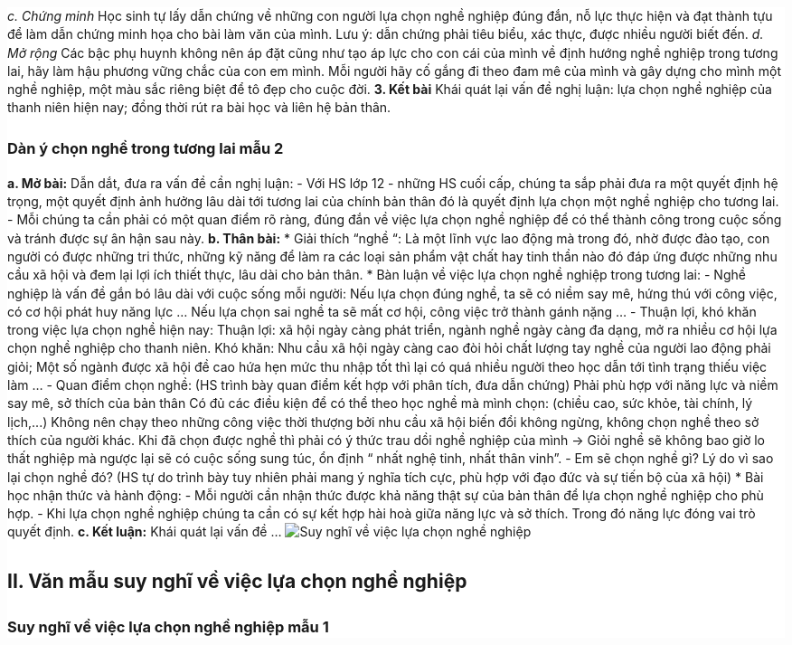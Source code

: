 _c. Chứng minh_
Học sinh tự lấy dẫn chứng về những con người lựa chọn nghề nghiệp đúng đắn, nỗ lực thực hiện và đạt thành tựu để làm dẫn chứng minh họa cho bài làm văn của mình.
Lưu ý: dẫn chứng phải tiêu biểu, xác thực, được nhiều người biết đến.
_d. Mở rộng_
Các bậc phụ huynh không nên áp đặt cũng như tạo áp lực cho con cái của mình về định hướng nghề nghiệp trong tương lai, hãy làm hậu phương vững chắc của con em mình.
Mỗi người hãy cố gắng đi theo đam mê của mình và gây dựng cho mình một nghề nghiệp, một màu sắc riêng biệt để tô đẹp cho cuộc đời.
**3\. Kết bài**
Khái quát lại vấn đề nghị luận: lựa chọn nghề nghiệp của thanh niên hiện nay; đồng thời rút ra bài học và liên hệ bản thân.
### Dàn ý chọn nghề trong tương lai mẫu 2
**a. Mở bài:** Dẫn dắt, đưa ra vấn đề cần nghị luận:
\- Với HS lớp 12 - những HS cuối cấp, chúng ta sắp phải đưa ra một quyết định hệ trọng, một quyết định ảnh hưởng lâu dài tới tương lai của chính bản thân đó là quyết định lựa chọn một nghề nghiệp cho tương lai.
\- Mỗi chúng ta cần phải có một quan điểm rõ ràng, đúng đắn về việc lựa chọn nghề nghiệp để có thể thành công trong cuộc sống và tránh được sự ân hận sau này.
**b. Thân bài:**
\* Giải thích “nghề “: Là một lĩnh vực lao động mà trong đó, nhờ được đào tạo, con người có được những tri thức, những kỹ năng để làm ra các loại sản phẩm vật
chất hay tinh thần nào đó đáp ứng được những nhu cầu xã hội và đem lại lợi ích thiết thực, lâu dài cho bản thân.
\* Bàn luận về việc lựa chọn nghề nghiệp trong tương lai:
\- Nghề nghiệp là vấn đề gắn bó lâu dài với cuộc sống mỗi người:
Nếu lựa chọn đúng nghề, ta sẽ có niềm say mê, hứng thú với công việc, có cơ hội phát huy năng lực …
Nếu lựa chọn sai nghề ta sẽ mất cơ hội, công việc trở thành gánh nặng …
\- Thuận lợi, khó khăn trong việc lựa chọn nghề hiện nay:
Thuận lợi: xã hội ngày càng phát triển, ngành nghề ngày càng đa dạng, mở ra nhiều cơ hội lựa chọn nghề nghiệp cho thanh niên.
Khó khăn: Nhu cầu xã hội ngày càng cao đòi hỏi chất lượng tay nghề của người lao động phải giỏi; Một số ngành được xã hội đề cao hứa hẹn mức thu nhập tốt thì lại có quá nhiều người theo học dẫn tới tình trạng thiếu việc làm …
\- Quan điểm chọn nghề: \(HS trình bày quan điểm kết hợp với phân tích, đưa dẫn chứng\)
Phải phù hợp với năng lực và niềm say mê, sở thích của bản thân
Có đủ các điều kiện để có thể theo học nghề mà mình chọn: \(chiều cao, sức khỏe, tài chính, lý lịch,...\)
Không nên chạy theo những công việc thời thượng bởi nhu cầu xã hội biến đổi không ngừng, không chọn nghề theo sở thích của người khác.
Khi đã chọn được nghề thì phải có ý thức trau dồi nghề nghiệp của mình
→ Giỏi nghề sẽ không bao giờ lo thất nghiệp mà ngược lại sẽ có cuộc sống sung túc, ổn định “ nhất nghệ tinh, nhất thân vinh”.
\- Em sẽ chọn nghề gì? Lý do vì sao lại chọn nghề đó? \(HS tự do trình bày tuy nhiên phải mang ý nghĩa tích cực, phù hợp với đạo đức và sự tiến bộ của xã hội\)
\* Bài học nhận thức và hành động:
\- Mỗi người cần nhận thức được khả năng thật sự của bản thân để lựa chọn nghề nghiệp cho phù hợp.
\- Khi lựa chọn nghề nghiệp chúng ta cần có sự kết hợp hài hoà giữa năng lực và sở thích. Trong đó năng lực đóng vai trò quyết định.
**c. Kết luận:** Khái quát lại vấn đề …
![Suy nghĩ về việc lựa chọn nghề nghiệp](https://i.vdoc.vn/data/image/2020/06/03/nghi-luan-xa-hoi-em-se-chon-nghe-gi-trong-tuong-lai-trinh-bay-quan-diem-cua-em-ve-lua-chon-nghe-nghiep-cho-ban-than-1.jpg)
## II. Văn mẫu suy nghĩ về việc lựa chọn nghề nghiệp
### Suy nghĩ về việc lựa chọn nghề nghiệp mẫu 1